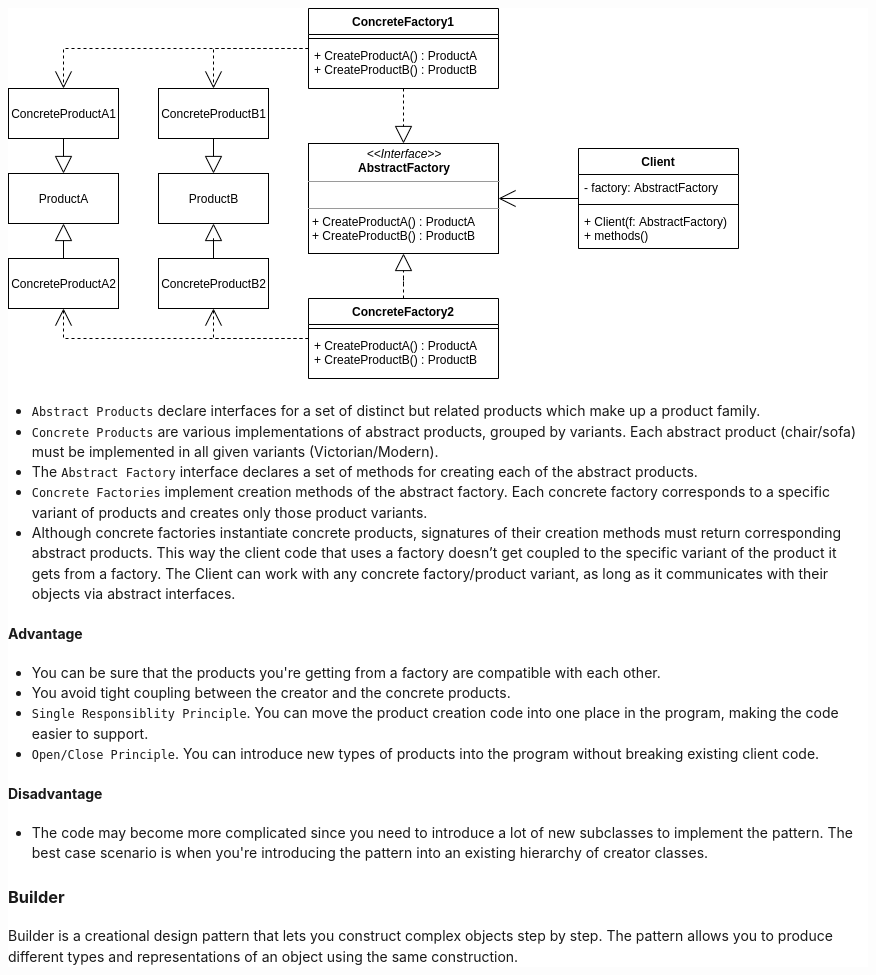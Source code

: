 ![abstract_factory](images/design_pattern/abstract_factory.png?raw=true)

- `Abstract Products` declare interfaces for a set of distinct but related products which make up a product family.
- `Concrete Products` are various implementations of abstract products, grouped by variants. Each abstract product (chair/sofa) must be implemented in all given variants (Victorian/Modern).
- The `Abstract Factory` interface declares a set of methods for creating each of the abstract products.
- `Concrete Factories` implement creation methods of the abstract factory. Each concrete factory corresponds to a specific variant of products and creates only those product variants.
- Although concrete factories instantiate concrete products, signatures of their creation methods must return corresponding abstract products. This way the client code that uses a factory doesn’t get coupled to the specific variant of the product it gets from a factory. The Client can work with any concrete factory/product variant, as long as it communicates with their objects via abstract interfaces.

#### Advantage

- You can be sure that the products you're getting from a factory are compatible with each other.
- You avoid tight coupling between the creator and the concrete products.
- `Single Responsiblity Principle`. You can move the product creation code into one place in the program, making the code easier to support.
- `Open/Close Principle`. You can introduce new types of products into the program without breaking existing client code.

#### Disadvantage

- The code may become more complicated since you need to introduce a lot of new subclasses to implement the pattern. The best case scenario is when you're introducing the pattern into an existing hierarchy of creator classes.

### Builder
Builder is a creational design pattern that lets you construct complex objects step by step. The pattern allows you to produce different types and representations of an object using the same construction.
